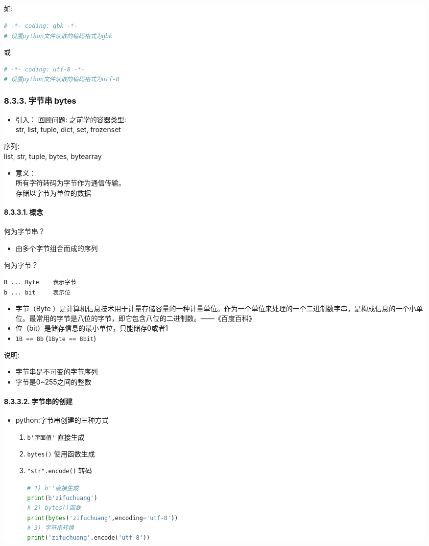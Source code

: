   如:
```python
# -*- coding: gbk -*-
# 设置python文件读取的编码格式为gbk
```
或
```python
# -*- coding: utf-8 -*-
# 设置python文件读取的编码格式为utf-8
```

### 8.3.3. 字节串 bytes
- 引入：
回顾问题:
之前学的容器类型:  
str, list, tuple, dict, set, frozenset

序列:  
list, str, tuple, bytes, bytearray

- 意义：  
所有字符转码为字节作为通信传输。  
存储以字节为单位的数据

#### 8.3.3.1. 概念
何为字节串？
- 由多个字节组合而成的序列

何为字节？  
```
B ... Byte    表示字节
b ... bit     表示位
```
- 字节（Byte ）是计算机信息技术用于计量存储容量的一种计量单位。作为一个单位来处理的一个二进制数字串，是构成信息的一个小单位。最常用的字节是八位的字节，即它包含八位的二进制数。——《百度百科》  
- 位（bit）是储存信息的最小单位，只能储存0或者1
- `1B == 8b` (`1Byte == 8bit`)

说明:
- 字节串是不可变的字节序列
- 字节是0~255之间的整数

#### 8.3.3.2. 字节串的创建

- python:字节串创建的三种方式  

  1. `b'字面值'` 直接生成
  2. `bytes()` 使用函数生成
  3. `"str".encode()` 转码

      ```python
      # 1) b''直接生成
      print(b'zifuchuang')
      # 2) bytes()函数
      print(bytes('zifuchuang',encoding='utf-8'))
      # 3) 字符串转换
      print('zifuchuang'.encode('utf-8'))
      ```

